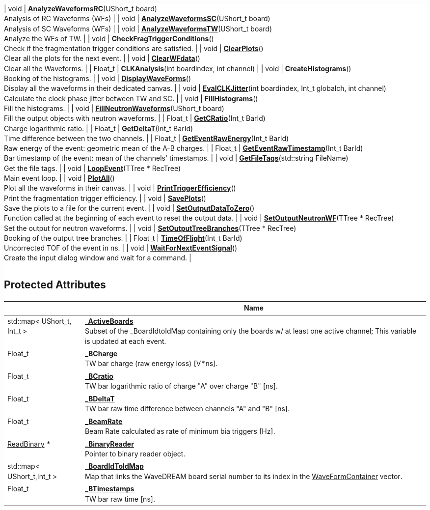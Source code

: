 | void | **[AnalyzeWaveformsRC](/Classes/classWaveDaqDisplay.md#function-analyzewaveformsrc)**(UShort_t board)<br>Analysis of RC Waveforms (WFs)  |
| void | **[AnalyzeWaveformsSC](/Classes/classWaveDaqDisplay.md#function-analyzewaveformssc)**(UShort_t board)<br>Analysis of SC Waveforms (WFs)  |
| void | **[AnalyzeWaveformsTW](/Classes/classWaveDaqDisplay.md#function-analyzewaveformstw)**(UShort_t board)<br>Analyze the WFs of TW.  |
| void | **[CheckFragTriggerConditions](/Classes/classWaveDaqDisplay.md#function-checkfragtriggerconditions)**()<br>Check if the fragmentation trigger conditions are satisfied.  |
| void | **[ClearPlots](/Classes/classWaveDaqDisplay.md#function-clearplots)**()<br>Clear all the plots for the next event.  |
| void | **[ClearWFdata](/Classes/classWaveDaqDisplay.md#function-clearwfdata)**()<br>Clear all the Waveforms.  |
| Float_t | **[CLKAnalysis](/Classes/classWaveDaqDisplay.md#function-clkanalysis)**(int boardindex, int channel) |
| void | **[CreateHistograms](/Classes/classWaveDaqDisplay.md#function-createhistograms)**()<br>Booking of the histograms.  |
| void | **[DisplayWaveForms](/Classes/classWaveDaqDisplay.md#function-displaywaveforms)**()<br>Display all the waveforms in their dedicated canvas.  |
| void | **[EvalCLKJitter](/Classes/classWaveDaqDisplay.md#function-evalclkjitter)**(int boardindex, Int_t globalch, int channel)<br>Calculate the clock phase jitter between TW and SC.  |
| void | **[FillHistograms](/Classes/classWaveDaqDisplay.md#function-fillhistograms)**()<br>Fill the histograms.  |
| void | **[FillNeutronWaveforms](/Classes/classWaveDaqDisplay.md#function-fillneutronwaveforms)**(UShort_t board)<br>Fill the output objects with neutron waveforms.  |
| Float_t | **[GetCRatio](/Classes/classWaveDaqDisplay.md#function-getcratio)**(Int_t BarId)<br>Charge logarithmic ratio.  |
| Float_t | **[GetDeltaT](/Classes/classWaveDaqDisplay.md#function-getdeltat)**(Int_t BarId)<br>Time difference between the two channels.  |
| Float_t | **[GetEventRawEnergy](/Classes/classWaveDaqDisplay.md#function-geteventrawenergy)**(Int_t BarId)<br>Raw energy of the event: geometric mean of the A-B charges.  |
| Float_t | **[GetEventRawTimestamp](/Classes/classWaveDaqDisplay.md#function-geteventrawtimestamp)**(Int_t BarId)<br>Bar timestamp of the event: mean of the channels' timestamps.  |
| void | **[GetFileTags](/Classes/classWaveDaqDisplay.md#function-getfiletags)**(std::string FileName)<br>Get the file tags.  |
| void | **[LoopEvent](/Classes/classWaveDaqDisplay.md#function-loopevent)**(TTree * RecTree)<br>Main event loop.  |
| void | **[PlotAll](/Classes/classWaveDaqDisplay.md#function-plotall)**()<br>Plot all the waveforms in their canvas.  |
| void | **[PrintTriggerEfficiency](/Classes/classWaveDaqDisplay.md#function-printtriggerefficiency)**()<br>Print the fragmentation trigger efficiency.  |
| void | **[SavePlots](/Classes/classWaveDaqDisplay.md#function-saveplots)**()<br>Save the plots to a file for the current event.  |
| void | **[SetOutputDataToZero](/Classes/classWaveDaqDisplay.md#function-setoutputdatatozero)**()<br>Function called at the beginning of each event to reset the output data.  |
| void | **[SetOutputNeutronWF](/Classes/classWaveDaqDisplay.md#function-setoutputneutronwf)**(TTree * RecTree)<br>Set the output for neutron waveforms.  |
| void | **[SetOutputTreeBranches](/Classes/classWaveDaqDisplay.md#function-setoutputtreebranches)**(TTree * RecTree)<br>Booking of the output tree branches.  |
| Float_t | **[TimeOfFlight](/Classes/classWaveDaqDisplay.md#function-timeofflight)**(Int_t BarId)<br>Uncorrected TOF of the event in ns.  |
| void | **[WaitForNextEventSignal](/Classes/classWaveDaqDisplay.md#function-waitfornexteventsignal)**()<br>Create the input dialog window and wait for a command.  |

## Protected Attributes

|                | Name           |
| -------------- | -------------- |
| std::map< UShort_t, Int_t > | **[_ActiveBoards](/Classes/classWaveDaqDisplay.md#variable--activeboards)** <br>Subset of the _BoardIdtoIdMap containing only the boards w/ at least one active channel; This variable is updated at each event.  |
| Float_t | **[_BCharge](/Classes/classWaveDaqDisplay.md#variable--bcharge)** <br>TW bar charge (raw energy loss) [V*ns].  |
| Float_t | **[_BCratio](/Classes/classWaveDaqDisplay.md#variable--bcratio)** <br>TW bar logarithmic ratio of charge "A" over charge "B" [ns].  |
| Float_t | **[_BDeltaT](/Classes/classWaveDaqDisplay.md#variable--bdeltat)** <br>TW bar raw time difference between channels "A" and "B" [ns].  |
| Float_t | **[_BeamRate](/Classes/classWaveDaqDisplay.md#variable--beamrate)** <br>Beam Rate calculated as rate of minimum bia triggers [Hz].  |
| [ReadBinary](/Classes/classReadBinary.md) * | **[_BinaryReader](/Classes/classWaveDaqDisplay.md#variable--binaryreader)** <br>Pointer to binary reader object.  |
| std::map< UShort_t,Int_t > | **[_BoardIdToIdMap](/Classes/classWaveDaqDisplay.md#variable--boardidtoidmap)** <br>Map that links the WaveDREAM board serial number to its index in the [WaveFormContainer](/Classes/classWaveFormContainer.md) vector.  |
| Float_t | **[_BTimestamps](/Classes/classWaveDaqDisplay.md#variable--btimestamps)** <br>TW bar raw time [ns].  |